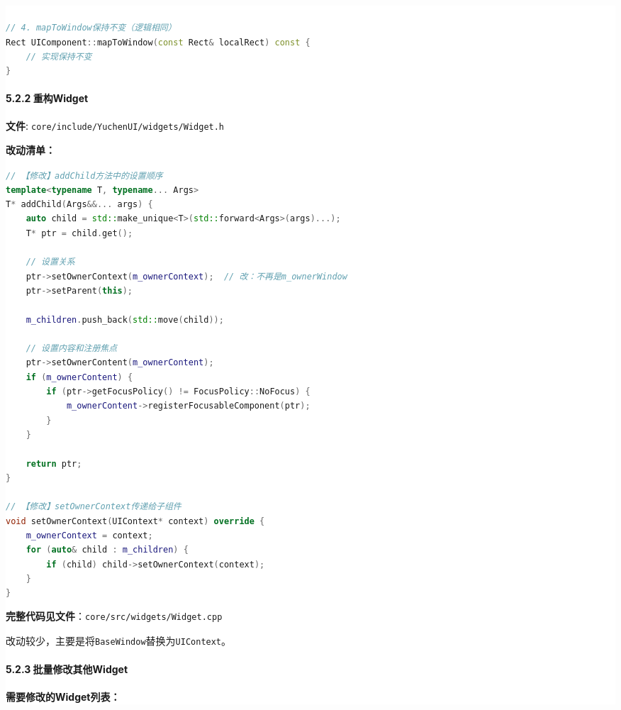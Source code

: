   ```cpp
  
  // 4. mapToWindow保持不变（逻辑相同）
  Rect UIComponent::mapToWindow(const Rect& localRect) const {
      // 实现保持不变
  }
  ```

  #### 5.2.2 重构Widget

  **文件**: `core/include/YuchenUI/widgets/Widget.h`

  **改动清单：**

  ```cpp
  // 【修改】addChild方法中的设置顺序
  template<typename T, typename... Args>
  T* addChild(Args&&... args) {
      auto child = std::make_unique<T>(std::forward<Args>(args)...);
      T* ptr = child.get();
      
      // 设置关系
      ptr->setOwnerContext(m_ownerContext);  // 改：不再是m_ownerWindow
      ptr->setParent(this);
      
      m_children.push_back(std::move(child));
      
      // 设置内容和注册焦点
      ptr->setOwnerContent(m_ownerContent);
      if (m_ownerContent) {
          if (ptr->getFocusPolicy() != FocusPolicy::NoFocus) {
              m_ownerContent->registerFocusableComponent(ptr);
          }
      }
      
      return ptr;
  }
  
  // 【修改】setOwnerContext传递给子组件
  void setOwnerContext(UIContext* context) override {
      m_ownerContext = context;
      for (auto& child : m_children) {
          if (child) child->setOwnerContext(context);
      }
  }
  ```

  **完整代码见文件**：`core/src/widgets/Widget.cpp`

  改动较少，主要是将`BaseWindow`替换为`UIContext`。

  #### 5.2.3 批量修改其他Widget

  **需要修改的Widget列表：**
